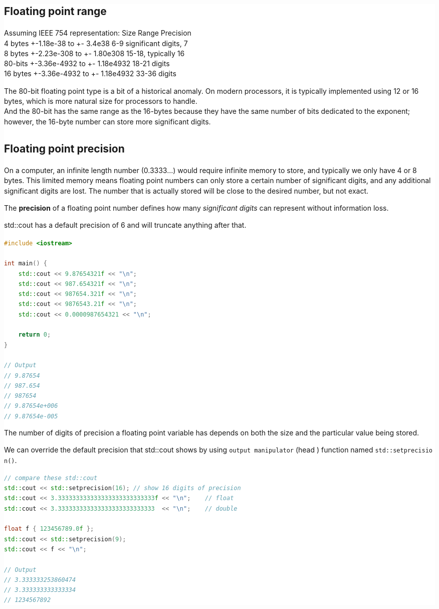 ## Floating point range
Assuming IEEE 754 representation:
Size		Range							Precision  
4 bytes		+-1.18e-38 to +- 3.4e38		6-9 significant digits, 7  
8 bytes		+-2.23e-308 to +- 1.80e308		15-18, typically 16  
80-bits		+-3.36e-4932 to +- 1.18e4932	18-21 digits  
16 bytes	+-3.36e-4932 to +- 1.18e4932	33-36 digits  

The 80-bit floating point type is a bit of a historical anomaly. On modern processors, it is typically implemented using 12 or 16 bytes, which is more natural size for processors to handle.  
And the 80-bit has the same range as the 16-bytes because they have the same number of bits dedicated to the exponent; however, the 16-byte number can store more significant digits.

## Floating point precision
On a computer, an infinite length number (0.3333...) would require infinite memory to store, and typically we only have 4 or 8 bytes. This limited memory means floating point numbers can only store a certain number of significant digits, and any additional significant digits are lost. The number that is actually stored will be close to the desired number, but not exact.

The **precision** of a floating point number defines how many *significant digits* can represent without information loss.

std::cout has a default precision of 6 and will truncate anything after that.
``` cpp
#include <iostream>

int main() {
	std::cout << 9.87654321f << "\n";
	std::cout << 987.654321f << "\n";
	std::cout << 987654.321f << "\n";
	std::cout << 9876543.21f << "\n";
	std::cout << 0.0000987654321 << "\n";

	return 0;
}

// Output
// 9.87654
// 987.654
// 987654
// 9.87654e+006
// 9.87654e-005
```
The number of digits of precision a floating point variable has depends on both the size and the particular value being stored.

We can override the default precision that std::cout shows by using `output manipulator` (head *<iomanip>*) function named `std::setprecision()`.
``` cpp
// compare these std::cout
std::cout << std::setprecision(16);	// show 16 digits of precision
std::cout << 3.333333333333333333333333333f << "\n";	// float
std::cout << 3.333333333333333333333333333  << "\n";	// double

float f { 123456789.0f };
std::cout << std::setprecision(9);
std::cout << f << "\n";

// Output
// 3.333333253860474
// 3.333333333333334
// 1234567892
```